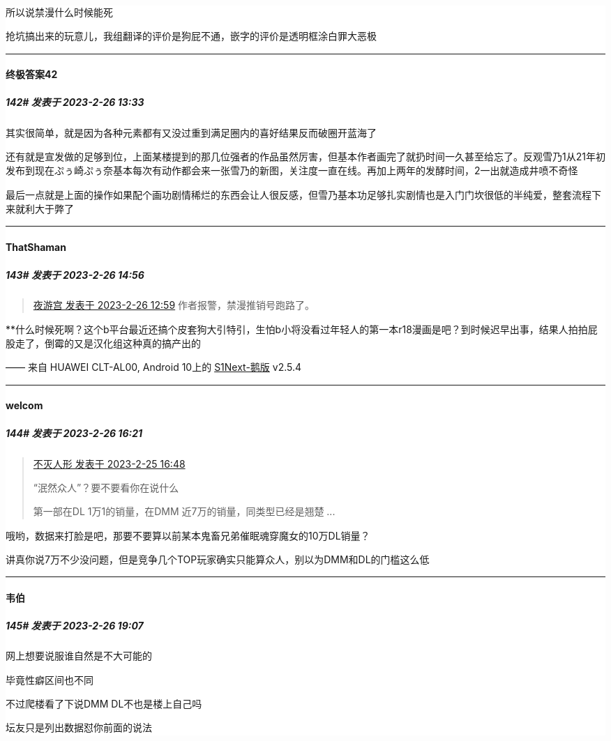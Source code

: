 所以说禁漫什么时候能死

抢坑搞出来的玩意儿，我组翻译的评价是狗屁不通，嵌字的评价是透明框涂白罪大恶极


*****

####  终极答案42  
##### 142#       发表于 2023-2-26 13:33

其实很简单，就是因为各种元素都有又没过重到满足圈内的喜好结果反而破圈开蓝海了

还有就是宣发做的足够到位，上面某楼提到的那几位强者的作品虽然厉害，但基本作者画完了就扔时间一久甚至给忘了。反观雪乃1从21年初发布到现在ぷぅ崎ぷぅ奈基本每次有动作都会来一张雪乃的新图，关注度一直在线。再加上两年的发酵时间，2一出就造成井喷不奇怪

最后一点就是上面的操作如果配个画功剧情稀烂的东西会让人很反感，但雪乃基本功足够扎实剧情也是入门门坎很低的半纯爱，整套流程下来就利大于弊了


*****

####  ThatShaman  
##### 143#       发表于 2023-2-26 14:56

<blockquote><a href="httphttps://bbs.saraba1st.com/2b/forum.php?mod=redirect&amp;goto=findpost&amp;pid=59891708&amp;ptid=2120981" target="_blank">夜游宫 发表于 2023-2-26 12:59</a>
作者报警，禁漫推销号跑路了。</blockquote>
**什么时候死啊？这个b平台最近还搞个皮套狗大引特引，生怕b小将没看过年轻人的第一本r18漫画是吧？到时候迟早出事，结果人拍拍屁股走了，倒霉的又是汉化组这种真的搞产出的

—— 来自 HUAWEI CLT-AL00, Android 10上的 [S1Next-鹅版](https://github.com/ykrank/S1-Next/releases) v2.5.4


*****

####  welcom  
##### 144#       发表于 2023-2-26 16:21

<blockquote><a href="httphttps://bbs.saraba1st.com/2b/forum.php?mod=redirect&amp;goto=findpost&amp;pid=59883784&amp;ptid=2120981" target="_blank">不灭人形 发表于 2023-2-25 16:48</a>

“泯然众人”？要不要看你在说什么

第一部在DL 1万1的销量，在DMM 近7万的销量，同类型已经是翘楚 ...</blockquote>
哦哟，数据来打脸是吧，那要不要算以前某本鬼畜兄弟催眠魂穿魔女的10万DL销量？

讲真你说7万不少没问题，但是竞争几个TOP玩家确实只能算众人，别以为DMM和DL的门槛这么低


*****

####  韦伯  
##### 145#       发表于 2023-2-26 19:07

网上想要说服谁自然是不大可能的

毕竟性癖区间也不同

不过爬楼看了下说DMM DL不也是楼上自己吗

坛友只是列出数据怼你前面的说法
